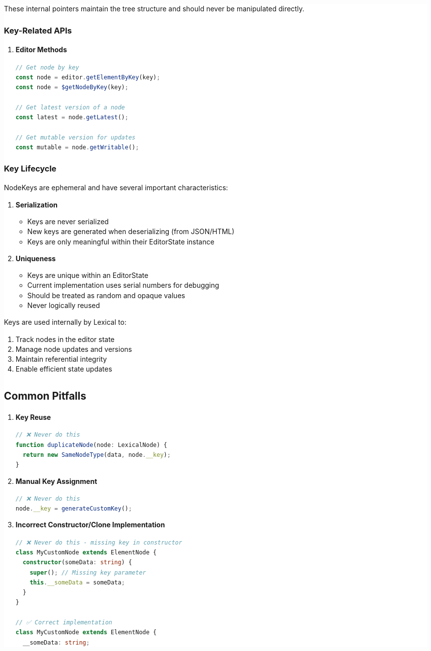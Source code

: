 These internal pointers maintain the tree structure and should never be manipulated directly.

### Key-Related APIs

1. **Editor Methods**
   ```typescript
   // Get node by key
   const node = editor.getElementByKey(key);
   const node = $getNodeByKey(key);

   // Get latest version of a node
   const latest = node.getLatest();
   
   // Get mutable version for updates
   const mutable = node.getWritable();
   ```

### Key Lifecycle

NodeKeys are ephemeral and have several important characteristics:

1. **Serialization**
   - Keys are never serialized
   - New keys are generated when deserializing (from JSON/HTML)
   - Keys are only meaningful within their EditorState instance

2. **Uniqueness**
   - Keys are unique within an EditorState
   - Current implementation uses serial numbers for debugging
   - Should be treated as random and opaque values
   - Never logically reused

Keys are used internally by Lexical to:
1. Track nodes in the editor state
2. Manage node updates and versions
3. Maintain referential integrity
4. Enable efficient state updates

## Common Pitfalls

1. **Key Reuse**
   ```typescript
   // ❌ Never do this
   function duplicateNode(node: LexicalNode) {
     return new SameNodeType(data, node.__key);
   }
   ```

2. **Manual Key Assignment**
   ```typescript
   // ❌ Never do this
   node.__key = generateCustomKey();
   ```

3. **Incorrect Constructor/Clone Implementation**
   ```typescript
   // ❌ Never do this - missing key in constructor
   class MyCustomNode extends ElementNode {
     constructor(someData: string) {
       super(); // Missing key parameter
       this.__someData = someData;
     }
   }

   // ✅ Correct implementation
   class MyCustomNode extends ElementNode {
     __someData: string;
   ```